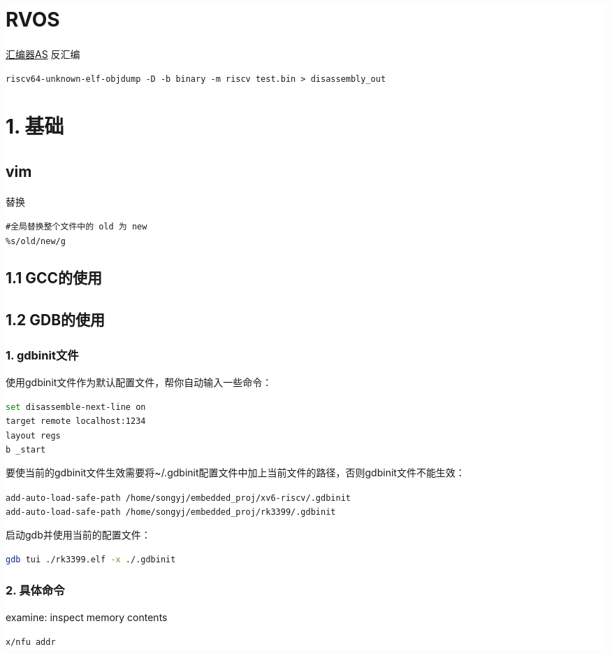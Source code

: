 # RVOS


[汇编器AS](https://sourceware.org/binutils/docs/as/index.html)
反汇编

```bash=
riscv64-unknown-elf-objdump -D -b binary -m riscv test.bin > disassembly_out
```

# 1. 基础

## vim

替换

```bash=
#全局替换整个文件中的 old 为 new
%s/old/new/g 
```

## 1.1 GCC的使用

## 1.2 GDB的使用

### 1. gdbinit文件

使用gdbinit文件作为默认配置文件，帮你自动输入一些命令：

```bash
set disassemble-next-line on    
target remote localhost:1234
layout regs
b _start
```

要使当前的gdbinit文件生效需要将~/.gdbinit配置文件中加上当前文件的路径，否则gdbinit文件不能生效：

```bash
add-auto-load-safe-path /home/songyj/embedded_proj/xv6-riscv/.gdbinit                                                             add-auto-load-safe-path /home/songyj/embedded_proj/rk3399/.gdbinit
```

启动gdb并使用当前的配置文件：

```bash
gdb tui ./rk3399.elf -x ./.gdbinit
```

### 2. 具体命令

examine: inspect memory contents

```bash=
x/nfu addr
```

